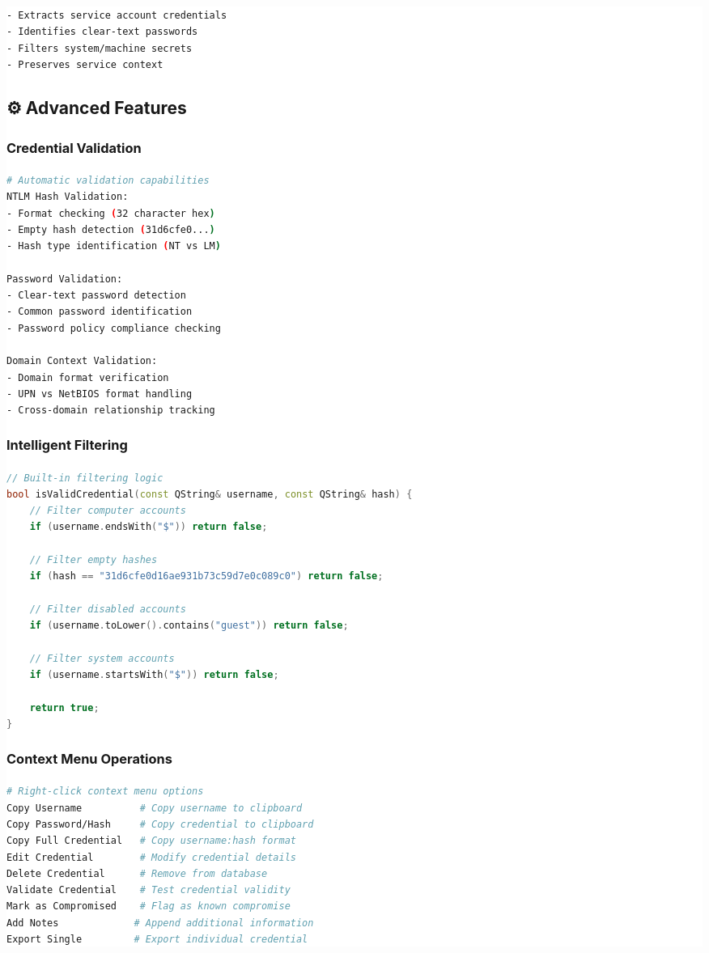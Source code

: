```bash
- Extracts service account credentials
- Identifies clear-text passwords
- Filters system/machine secrets
- Preserves service context
```

## ⚙️ Advanced Features

### **Credential Validation**
```bash
# Automatic validation capabilities
NTLM Hash Validation:
- Format checking (32 character hex)
- Empty hash detection (31d6cfe0...)
- Hash type identification (NT vs LM)

Password Validation:  
- Clear-text password detection
- Common password identification
- Password policy compliance checking

Domain Context Validation:
- Domain format verification
- UPN vs NetBIOS format handling
- Cross-domain relationship tracking
```

### **Intelligent Filtering**
```cpp
// Built-in filtering logic
bool isValidCredential(const QString& username, const QString& hash) {
    // Filter computer accounts
    if (username.endsWith("$")) return false;
    
    // Filter empty hashes
    if (hash == "31d6cfe0d16ae931b73c59d7e0c089c0") return false;
    
    // Filter disabled accounts
    if (username.toLower().contains("guest")) return false;
    
    // Filter system accounts
    if (username.startsWith("$")) return false;
    
    return true;
}
```

### **Context Menu Operations**
```bash
# Right-click context menu options
Copy Username          # Copy username to clipboard
Copy Password/Hash     # Copy credential to clipboard  
Copy Full Credential   # Copy username:hash format
Edit Credential        # Modify credential details
Delete Credential      # Remove from database
Validate Credential    # Test credential validity
Mark as Compromised    # Flag as known compromise
Add Notes             # Append additional information
Export Single         # Export individual credential
```
